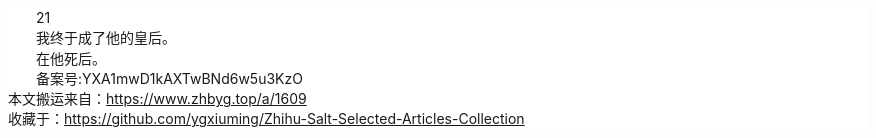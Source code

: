 &emsp;&emsp;21  
&emsp;&emsp;我终于成了他的皇后。  
&emsp;&emsp;在他死后。  
&emsp;&emsp;备案号:YXA1mwD1kAXTwBNd6w5u3KzO  
本文搬运来自：https://www.zhbyg.top/a/1609  
 收藏于：https://github.com/ygxiuming/Zhihu-Salt-Selected-Articles-Collection
